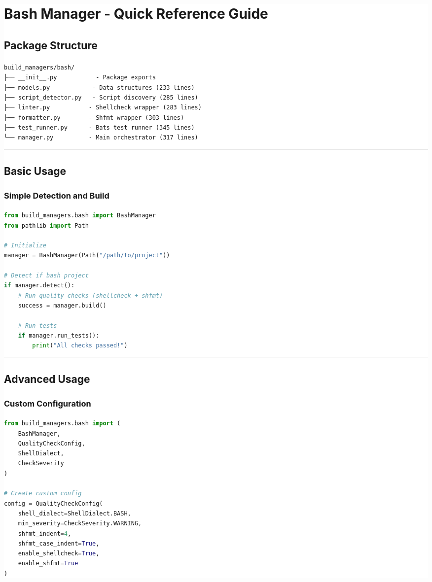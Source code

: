 # Bash Manager - Quick Reference Guide

## Package Structure

```
build_managers/bash/
├── __init__.py           - Package exports
├── models.py            - Data structures (233 lines)
├── script_detector.py   - Script discovery (285 lines)
├── linter.py           - Shellcheck wrapper (283 lines)
├── formatter.py        - Shfmt wrapper (303 lines)
├── test_runner.py      - Bats test runner (345 lines)
└── manager.py          - Main orchestrator (317 lines)
```

---

## Basic Usage

### Simple Detection and Build

```python
from build_managers.bash import BashManager
from pathlib import Path

# Initialize
manager = BashManager(Path("/path/to/project"))

# Detect if bash project
if manager.detect():
    # Run quality checks (shellcheck + shfmt)
    success = manager.build()

    # Run tests
    if manager.run_tests():
        print("All checks passed!")
```

---

## Advanced Usage

### Custom Configuration

```python
from build_managers.bash import (
    BashManager,
    QualityCheckConfig,
    ShellDialect,
    CheckSeverity
)

# Create custom config
config = QualityCheckConfig(
    shell_dialect=ShellDialect.BASH,
    min_severity=CheckSeverity.WARNING,
    shfmt_indent=4,
    shfmt_case_indent=True,
    enable_shellcheck=True,
    enable_shfmt=True
)

```
